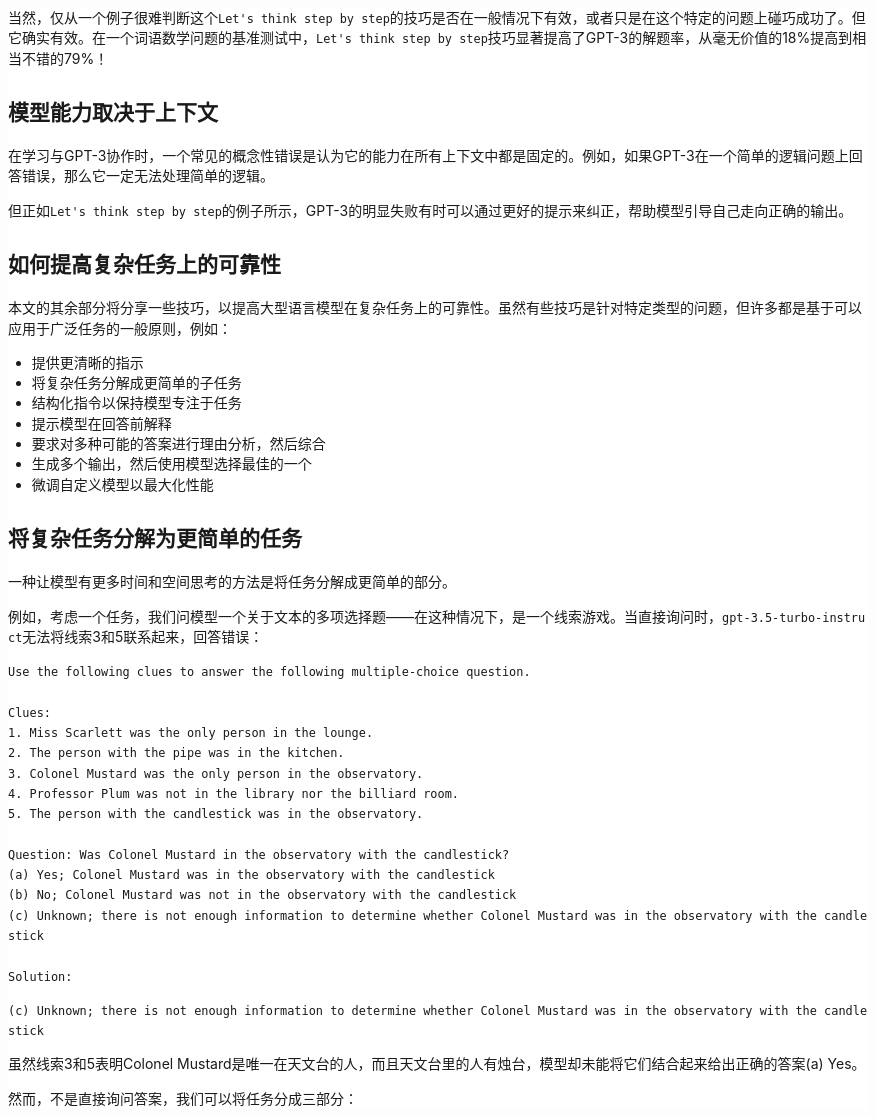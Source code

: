 当然，仅从一个例子很难判断这个`Let's think step by step`的技巧是否在一般情况下有效，或者只是在这个特定的问题上碰巧成功了。但它确实有效。在一个词语数学问题的基准测试中，`Let's think step by step`技巧显著提高了GPT-3的解题率，从毫无价值的18%提高到相当不错的79%！

## 模型能力取决于上下文

在学习与GPT-3协作时，一个常见的概念性错误是认为它的能力在所有上下文中都是固定的。例如，如果GPT-3在一个简单的逻辑问题上回答错误，那么它一定无法处理简单的逻辑。

但正如`Let's think step by step`的例子所示，GPT-3的明显失败有时可以通过更好的提示来纠正，帮助模型引导自己走向正确的输出。

## 如何提高复杂任务上的可靠性

本文的其余部分将分享一些技巧，以提高大型语言模型在复杂任务上的可靠性。虽然有些技巧是针对特定类型的问题，但许多都是基于可以应用于广泛任务的一般原则，例如：

- 提供更清晰的指示
- 将复杂任务分解成更简单的子任务
- 结构化指令以保持模型专注于任务
- 提示模型在回答前解释
- 要求对多种可能的答案进行理由分析，然后综合
- 生成多个输出，然后使用模型选择最佳的一个
- 微调自定义模型以最大化性能

## 将复杂任务分解为更简单的任务

一种让模型有更多时间和空间思考的方法是将任务分解成更简单的部分。

例如，考虑一个任务，我们问模型一个关于文本的多项选择题——在这种情况下，是一个线索游戏。当直接询问时，`gpt-3.5-turbo-instruct`无法将线索3和5联系起来，回答错误：

```gpt-3.5-turbo-instruct
Use the following clues to answer the following multiple-choice question.

Clues:
1. Miss Scarlett was the only person in the lounge.
2. The person with the pipe was in the kitchen.
3. Colonel Mustard was the only person in the observatory.
4. Professor Plum was not in the library nor the billiard room.
5. The person with the candlestick was in the observatory.

Question: Was Colonel Mustard in the observatory with the candlestick?
(a) Yes; Colonel Mustard was in the observatory with the candlestick
(b) No; Colonel Mustard was not in the observatory with the candlestick
(c) Unknown; there is not enough information to determine whether Colonel Mustard was in the observatory with the candlestick

Solution:
```

```gpt-3.5-turbo-instruct
(c) Unknown; there is not enough information to determine whether Colonel Mustard was in the observatory with the candlestick
```

虽然线索3和5表明Colonel Mustard是唯一在天文台的人，而且天文台里的人有烛台，模型却未能将它们结合起来给出正确的答案(a) Yes。

然而，不是直接询问答案，我们可以将任务分成三部分：
